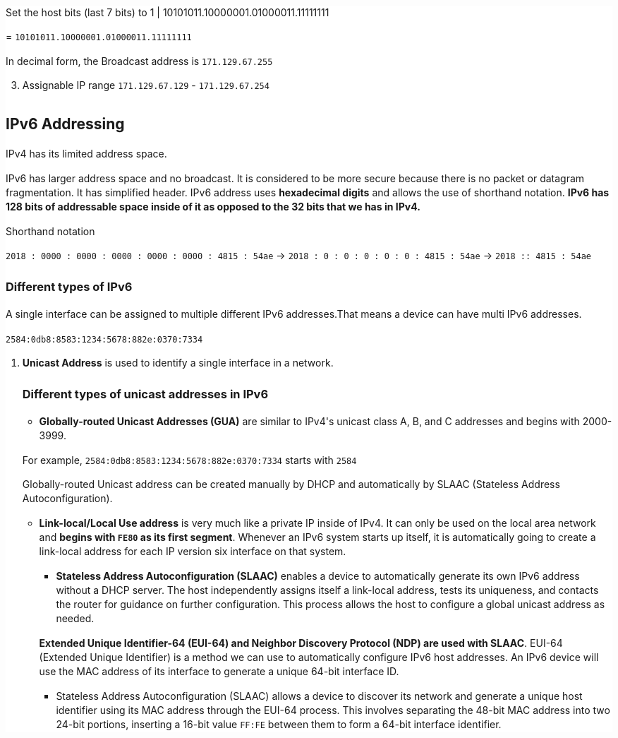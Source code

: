    Set the host bits (last 7 bits) to 1 | 10101011.10000001.01000011.11111111

   = `10101011.10000001.01000011.11111111`

   In decimal form, the Broadcast address is `171.129.67.255`

3. Assignable IP range `171.129.67.129` - `171.129.67.254`

## IPv6 Addressing

IPv4 has its limited address space.

IPv6 has larger address space and no broadcast. It is considered to be more secure because there is no packet or datagram fragmentation. It has simplified header. IPv6 address uses **hexadecimal digits** and allows the use of shorthand notation. **IPv6 has 128 bits of addressable space inside of it as opposed to the 32 bits that we has in IPv4.**

Shorthand notation

`2018 : 0000 : 0000 : 0000 : 0000 : 0000 : 4815 : 54ae` -> `2018 : 0 : 0 : 0 : 0 : 0 : 4815 : 54ae` -> `2018 :: 4815 : 54ae`

### Different types of IPv6

A single interface can be assigned to multiple different IPv6 addresses.That means a device can have multi IPv6 addresses.

`2584:0db8:8583:1234:5678:882e:0370:7334`

1. **Unicast Address** is used to identify a single interface in a network.

   ### Different types of unicast addresses in IPv6

   - **Globally-routed Unicast Addresses (GUA)** are similar to IPv4's unicast class A, B, and C addresses and begins with 2000-3999.

   For example, `2584:0db8:8583:1234:5678:882e:0370:7334` starts with `2584`

   Globally-routed Unicast address can be created manually by DHCP and automatically by SLAAC (Stateless Address Autoconfiguration).

   - **Link-local/Local Use address** is very much like a private IP inside of IPv4. It can only be used on the local area network and **begins with `FE80` as its first segment**. Whenever an IPv6 system starts up itself, it is automatically going to create a link-local address for each IP version six interface on that system.

     - **Stateless Address Autoconfiguration (SLAAC)** enables a device to automatically generate its own IPv6 address without a DHCP server. The host independently assigns itself a link-local address, tests its uniqueness, and contacts the router for guidance on further configuration. This process allows the host to configure a global unicast address as needed.

     **Extended Unique Identifier-64 (EUI-64) and Neighbor Discovery Protocol (NDP) are used with SLAAC**. EUI-64 (Extended Unique Identifier) is a method we can use to automatically configure IPv6 host addresses. An IPv6 device will use the MAC address of its interface to generate a unique 64-bit interface ID.

     - Stateless Address Autoconfiguration (SLAAC) allows a device to discover its network and generate a unique host identifier using its MAC address through the EUI-64 process. This involves separating the 48-bit MAC address into two 24-bit portions, inserting a 16-bit value `FF:FE` between them to form a 64-bit interface identifier.
